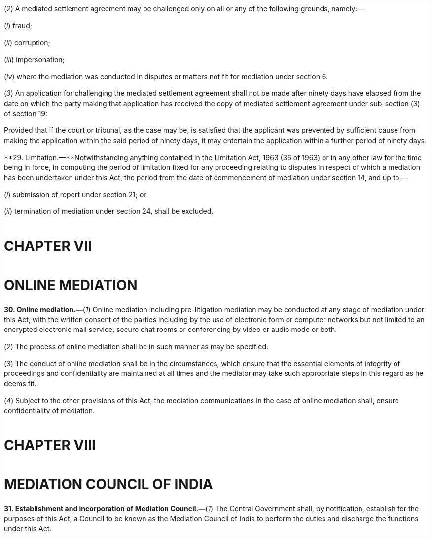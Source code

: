 (*2*) A mediated settlement agreement may be challenged only on all or any of the following grounds, namely:—

(*i*) fraud;

(*ii*) corruption;

(*iii*) impersonation;

(*iv*) where the mediation was conducted in disputes or matters not fit for mediation under section 6.

(*3*) An application for challenging the mediated settlement agreement shall not be made after ninety days have elapsed from the date on which the party making that application has received the copy of mediated settlement agreement under sub-section (*3*) of section 19:

Provided that if the court or tribunal, as the case may be, is satisfied that the applicant was prevented by sufficient cause from making the application within the said period of ninety days, it may entertain the application within a further period of ninety days.

**29. Limitation.—**Notwithstanding anything contained in the Limitation Act, 1963 (36 of 1963) or in any other law for the time being in force, in computing the period of limitation fixed for any proceeding relating to disputes in respect of which a mediation has been undertaken under this Act, the period from the date of commencement of mediation under section 14, and up to,—

(*i*) submission of report under section 21; or

(*ii*) termination of mediation under section 24, shall be excluded.

# CHAPTER VII

# ONLINE MEDIATION

**30. Online mediation.—**(*1*) Online mediation including pre-litigation mediation may be conducted at any stage of mediation under this Act, with the written consent of the parties including by the use of electronic form or computer networks but not limited to an encrypted electronic mail service, secure chat rooms or conferencing by video or audio mode or both.

(*2*) The process of online mediation shall be in such manner as may be specified.

(*3*) The conduct of online mediation shall be in the circumstances, which ensure that the essential elements of integrity of proceedings and confidentiality are maintained at all times and the mediator may take such appropriate steps in this regard as he deems fit.

(*4*) Subject to the other provisions of this Act, the mediation communications in the case of online mediation shall, ensure confidentiality of mediation.

# CHAPTER VIII

# MEDIATION COUNCIL OF INDIA

**31. Establishment and incorporation of Mediation Council.—**(*1*) The Central Government shall, by notification, establish for the purposes of this Act, a Council to be known as the Mediation Council of India to perform the duties and discharge the functions under this Act.
